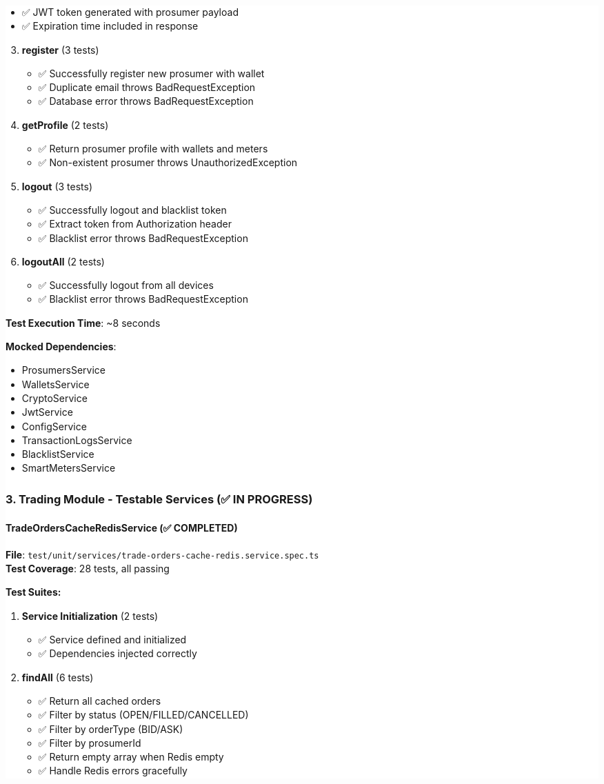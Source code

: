    - ✅ JWT token generated with prosumer payload
   - ✅ Expiration time included in response

3. **register** (3 tests)

   - ✅ Successfully register new prosumer with wallet
   - ✅ Duplicate email throws BadRequestException
   - ✅ Database error throws BadRequestException

4. **getProfile** (2 tests)

   - ✅ Return prosumer profile with wallets and meters
   - ✅ Non-existent prosumer throws UnauthorizedException

5. **logout** (3 tests)

   - ✅ Successfully logout and blacklist token
   - ✅ Extract token from Authorization header
   - ✅ Blacklist error throws BadRequestException

6. **logoutAll** (2 tests)
   - ✅ Successfully logout from all devices
   - ✅ Blacklist error throws BadRequestException

**Test Execution Time**: ~8 seconds

**Mocked Dependencies**:

- ProsumersService
- WalletsService
- CryptoService
- JwtService
- ConfigService
- TransactionLogsService
- BlacklistService
- SmartMetersService

### 3. Trading Module - Testable Services (✅ IN PROGRESS)

#### TradeOrdersCacheRedisService (✅ COMPLETED)

**File**: `test/unit/services/trade-orders-cache-redis.service.spec.ts`  
**Test Coverage**: 28 tests, all passing

**Test Suites:**

1. **Service Initialization** (2 tests)

   - ✅ Service defined and initialized
   - ✅ Dependencies injected correctly

2. **findAll** (6 tests)

   - ✅ Return all cached orders
   - ✅ Filter by status (OPEN/FILLED/CANCELLED)
   - ✅ Filter by orderType (BID/ASK)
   - ✅ Filter by prosumerId
   - ✅ Return empty array when Redis empty
   - ✅ Handle Redis errors gracefully
